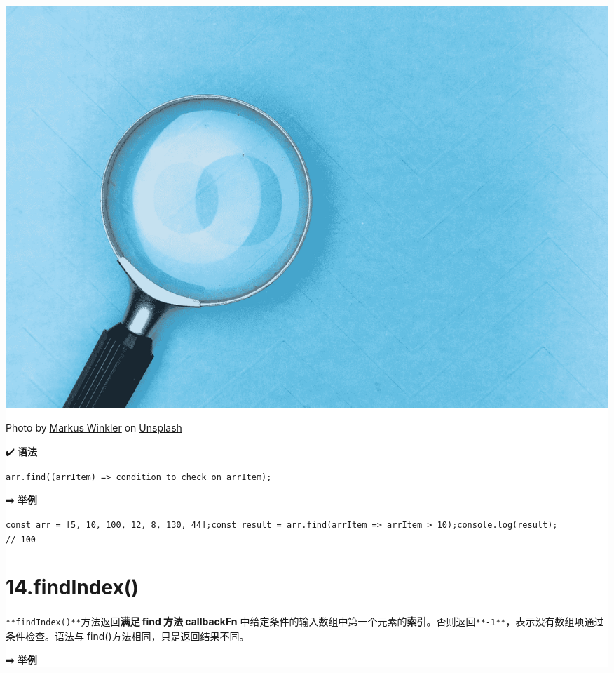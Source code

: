 ![](img/96e055a3b59f31214fd492d7296391f2.png)

Photo by [Markus Winkler](https://unsplash.com/@markuswinkler?utm_source=medium&utm_medium=referral) on [Unsplash](https://unsplash.com?utm_source=medium&utm_medium=referral)

✔️ **语法**

```
arr.find((arrItem) => condition to check on arrItem);
```

➡️ **举例**

```
const arr = [5, 10, 100, 12, 8, 130, 44];const result = arr.find(arrItem => arrItem > 10);console.log(result);
// 100
```

# 14.findIndex()

`**findIndex()**`方法返回**满足 find 方法 callbackFn** 中给定条件的输入数组中第一个元素的**索引**。否则返回`**-1**`，表示没有数组项通过条件检查。语法与 find()方法相同，只是返回结果不同。

➡️ **举例**
